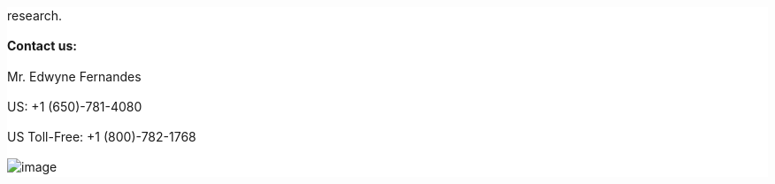 research.</p><p id="" class=""><strong>Contact us:</strong></p><p id="" class="">Mr. Edwyne Fernandes</p><p id="" class="">US: +1 (650)-781-4080</p><p id="" class="">US Toll-Free: +1 (800)-782-1768</p>
![image](https://github.com/user-attachments/assets/3821b40e-7081-4fa1-a652-bec06e339086)
